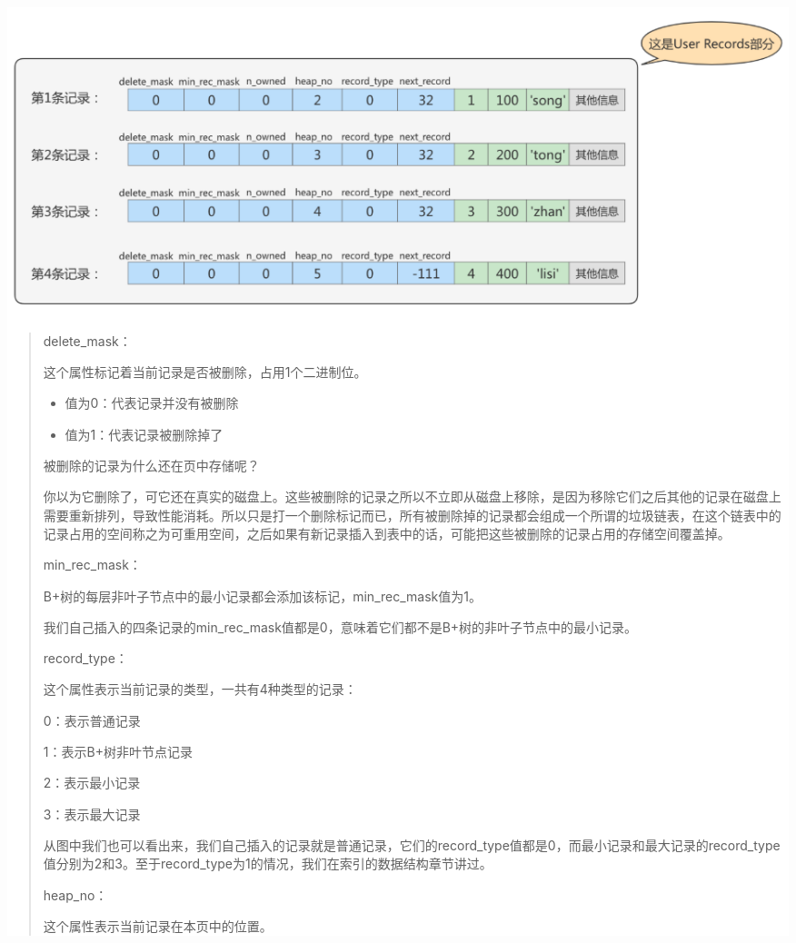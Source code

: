  ![img](.images_g07_Innodb数据存储结构/FFE4E988-DF30-4F6E-A25E-DE1B0EA227B8.png)

> delete_mask：
>
> 这个属性标记着当前记录是否被删除，占用1个二进制位。
>
> - 值为0：代表记录并没有被删除
>
> - 值为1：代表记录被删除掉了
>
> 被删除的记录为什么还在页中存储呢？
>
> 你以为它删除了，可它还在真实的磁盘上。这些被删除的记录之所以不立即从磁盘上移除，是因为移除它们之后其他的记录在磁盘上需要重新排列，导致性能消耗。所以只是打一个删除标记而已，所有被删除掉的记录都会组成一个所谓的垃圾链表，在这个链表中的记录占用的空间称之为可重用空间，之后如果有新记录插入到表中的话，可能把这些被删除的记录占用的存储空间覆盖掉。
>
> 
>
> min_rec_mask：
>
> B+树的每层非叶子节点中的最小记录都会添加该标记，min_rec_mask值为1。
>
> 我们自己插入的四条记录的min_rec_mask值都是0，意味着它们都不是B+树的非叶子节点中的最小记录。
>
> 
>
> record_type：
>
> 这个属性表示当前记录的类型，一共有4种类型的记录：
>
>   0：表示普通记录
>
>   1：表示B+树非叶节点记录
>
>   2：表示最小记录
>
>   3：表示最大记录
>
> 从图中我们也可以看出来，我们自己插入的记录就是普通记录，它们的record_type值都是0，而最小记录和最大记录的record_type值分别为2和3。至于record_type为1的情况，我们在索引的数据结构章节讲过。
>
> 
>
> heap_no：
>
> 这个属性表示当前记录在本页中的位置。
>
